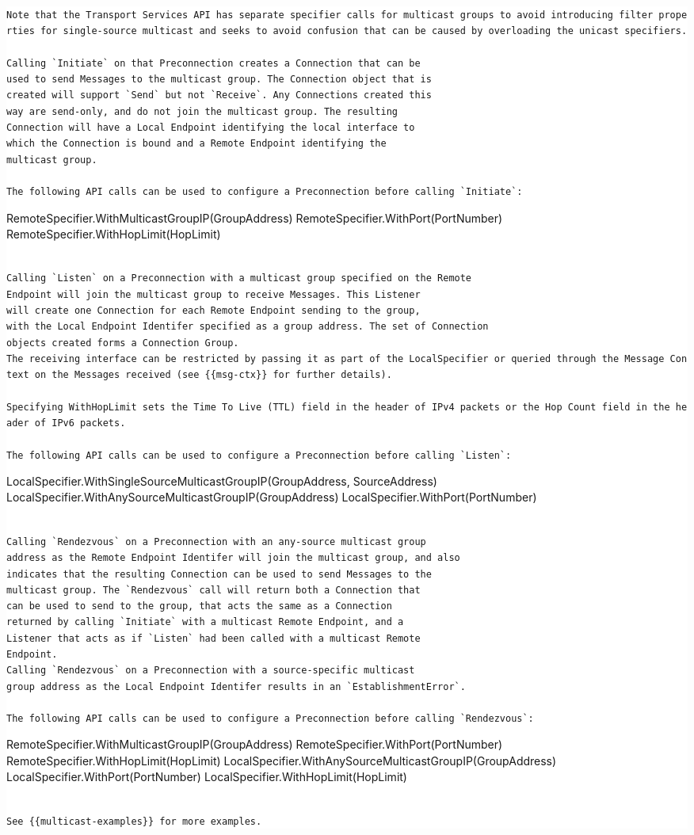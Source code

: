 ~~~
Note that the Transport Services API has separate specifier calls for multicast groups to avoid introducing filter properties for single-source multicast and seeks to avoid confusion that can be caused by overloading the unicast specifiers.

Calling `Initiate` on that Preconnection creates a Connection that can be
used to send Messages to the multicast group. The Connection object that is
created will support `Send` but not `Receive`. Any Connections created this
way are send-only, and do not join the multicast group. The resulting
Connection will have a Local Endpoint identifying the local interface to
which the Connection is bound and a Remote Endpoint identifying the
multicast group.

The following API calls can be used to configure a Preconnection before calling `Initiate`:

~~~
RemoteSpecifier.WithMulticastGroupIP(GroupAddress)
RemoteSpecifier.WithPort(PortNumber)
RemoteSpecifier.WithHopLimit(HopLimit)
~~~

Calling `Listen` on a Preconnection with a multicast group specified on the Remote
Endpoint will join the multicast group to receive Messages. This Listener
will create one Connection for each Remote Endpoint sending to the group,
with the Local Endpoint Identifer specified as a group address. The set of Connection
objects created forms a Connection Group.
The receiving interface can be restricted by passing it as part of the LocalSpecifier or queried through the Message Context on the Messages received (see {{msg-ctx}} for further details).

Specifying WithHopLimit sets the Time To Live (TTL) field in the header of IPv4 packets or the Hop Count field in the header of IPv6 packets.

The following API calls can be used to configure a Preconnection before calling `Listen`:

~~~
LocalSpecifier.WithSingleSourceMulticastGroupIP(GroupAddress,
                                                SourceAddress)
LocalSpecifier.WithAnySourceMulticastGroupIP(GroupAddress)
LocalSpecifier.WithPort(PortNumber)
~~~

Calling `Rendezvous` on a Preconnection with an any-source multicast group
address as the Remote Endpoint Identifer will join the multicast group, and also
indicates that the resulting Connection can be used to send Messages to the
multicast group. The `Rendezvous` call will return both a Connection that
can be used to send to the group, that acts the same as a Connection
returned by calling `Initiate` with a multicast Remote Endpoint, and a
Listener that acts as if `Listen` had been called with a multicast Remote
Endpoint.
Calling `Rendezvous` on a Preconnection with a source-specific multicast
group address as the Local Endpoint Identifer results in an `EstablishmentError`.

The following API calls can be used to configure a Preconnection before calling `Rendezvous`:

~~~
RemoteSpecifier.WithMulticastGroupIP(GroupAddress)
RemoteSpecifier.WithPort(PortNumber)
RemoteSpecifier.WithHopLimit(HopLimit)
LocalSpecifier.WithAnySourceMulticastGroupIP(GroupAddress)
LocalSpecifier.WithPort(PortNumber)
LocalSpecifier.WithHopLimit(HopLimit)
~~~

See {{multicast-examples}} for more examples.

~~~